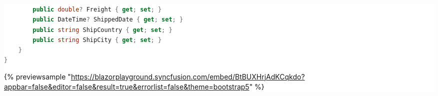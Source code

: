 ```csharp
        public double? Freight { get; set; }
        public DateTime? ShippedDate { get; set; }
        public string ShipCountry { get; set; }
        public string ShipCity { get; set; }
    }
}
```

{% previewsample "https://blazorplayground.syncfusion.com/embed/BtBUXHrjAdKCqkdo?appbar=false&editor=false&result=true&errorlist=false&theme=bootstrap5" %}


